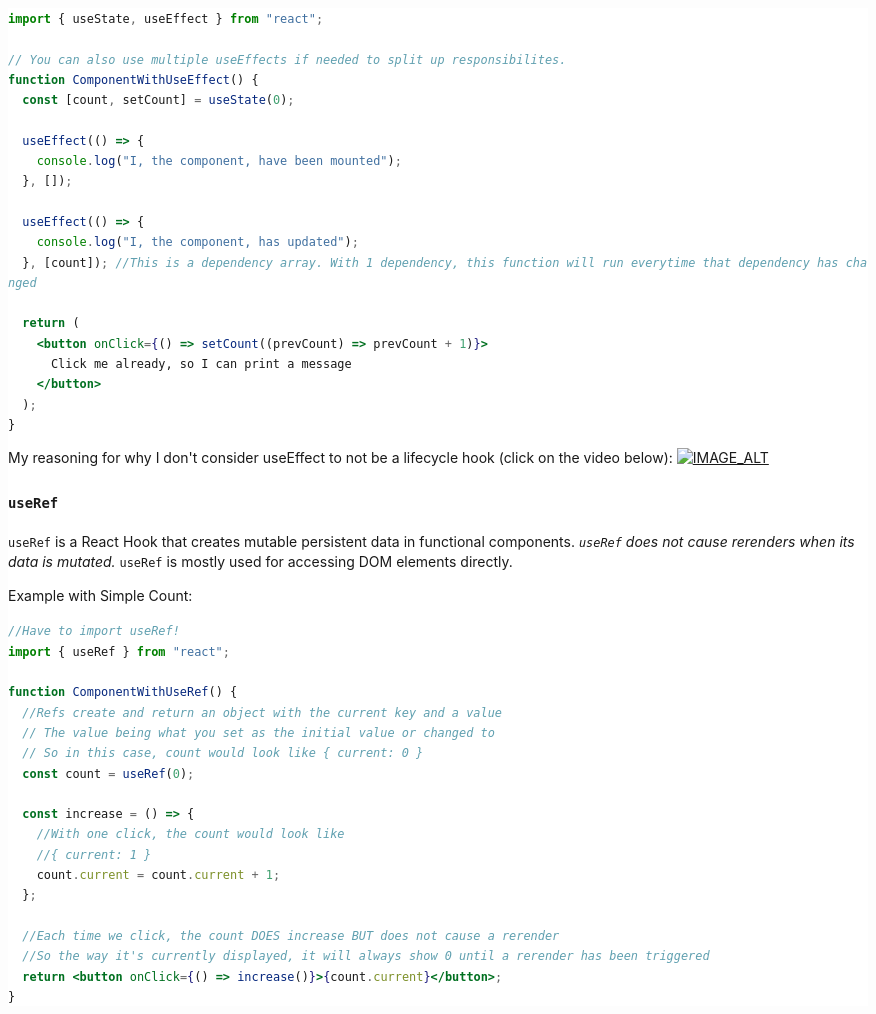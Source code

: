 ```jsx
import { useState, useEffect } from "react";

// You can also use multiple useEffects if needed to split up responsibilites.
function ComponentWithUseEffect() {
  const [count, setCount] = useState(0);

  useEffect(() => {
    console.log("I, the component, have been mounted");
  }, []);

  useEffect(() => {
    console.log("I, the component, has updated");
  }, [count]); //This is a dependency array. With 1 dependency, this function will run everytime that dependency has changed

  return (
    <button onClick={() => setCount((prevCount) => prevCount + 1)}>
      Click me already, so I can print a message
    </button>
  );
}
```

My reasoning for why I don't consider useEffect to not be a lifecycle hook (click on the video below):
[![IMAGE_ALT](https://img.youtube.com/vi/HPoC-k7Rxwo/0.jpg)](https://www.youtube.com/watch?v=HPoC-k7Rxwo)

### `useRef`

`useRef` is a React Hook that creates mutable persistent data in functional components. _`useRef` does not cause rerenders when its data is mutated._ `useRef` is mostly used for accessing DOM elements directly.

Example with Simple Count:

```jsx
//Have to import useRef!
import { useRef } from "react";

function ComponentWithUseRef() {
  //Refs create and return an object with the current key and a value
  // The value being what you set as the initial value or changed to
  // So in this case, count would look like { current: 0 }
  const count = useRef(0);

  const increase = () => {
    //With one click, the count would look like
    //{ current: 1 }
    count.current = count.current + 1;
  };

  //Each time we click, the count DOES increase BUT does not cause a rerender
  //So the way it's currently displayed, it will always show 0 until a rerender has been triggered
  return <button onClick={() => increase()}>{count.current}</button>;
}
```
